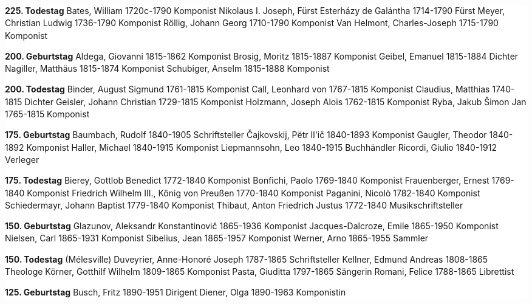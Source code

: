 **225. Todestag**
Bates, William 1720c-1790 Komponist
Nikolaus I. Joseph, Fürst Esterházy de Galántha 1714-1790 Fürst
Meyer, Christian Ludwig 1736-1790 Komponist
Röllig, Johann Georg 1710-1790 Komponist
Van Helmont, Charles-Joseph 1715-1790 Komponist

**200. Geburtstag**
Aldega, Giovanni 1815-1862 Komponist
Brosig, Moritz 1815-1887 Komponist
Geibel, Emanuel 1815-1884 Dichter
Nagiller, Matthäus 1815-1874 Komponist
Schubiger, Anselm 1815-1888 Komponist

**200. Todestag**
Binder, August Sigmund 1761-1815 Komponist
Call, Leonhard von 1767-1815 Komponist
Claudius, Matthias 1740-1815 Dichter
Geisler, Johann Christian 1729-1815 Komponist
Holzmann, Joseph Alois 1762-1815 Komponist
Ryba, Jakub Šimon Jan 1765-1815 Komponist

**175. Geburtstag**
Baumbach, Rudolf 1840-1905 Schriftsteller
Čajkovskij, Pëtr Il'ič 1840-1893 Komponist
Gaugler, Theodor 1840-1892 Komponist
Haller, Michael 1840-1915 Komponist
Liepmannsohn, Leo 1840-1915 Buchhändler
Ricordi, Giulio 1840-1912 Verleger

**175. Todestag**
Bierey, Gottlob Benedict 1772-1840 Komponist
Bonfichi, Paolo 1769-1840 Komponist
Frauenberger, Ernest 1769-1840 Komponist
Friedrich Wilhelm III., König von Preußen 1770-1840 Komponist
Paganini, Nicolò 1782-1840 Komponist
Schiedermayr, Johann Baptist 1779-1840 Komponist
Thibaut, Anton Friedrich Justus 1772-1840 Musikschriftsteller

**150. Geburtstag**
Glazunov, Aleksandr Konstantinovič 1865-1936 Komponist
Jacques-Dalcroze, Emile 1865-1950 Komponist
Nielsen, Carl 1865-1931 Komponist
Sibelius, Jean 1865-1957 Komponist
Werner, Arno 1865-1955 Sammler

**150. Todestag**
(Mélesville) Duveyrier, Anne-Honoré Joseph 1787-1865 Schriftsteller
Kellner, Edmund Andreas 1808-1865 Theologe
Körner, Gotthilf Wilhelm 1809-1865 Komponist
Pasta, Giuditta 1797-1865 Sängerin
Romani, Felice 1788-1865 Librettist

**125. Geburtstag**
Busch, Fritz 1890-1951 Dirigent
Diener, Olga 1890-1963 Komponistin
